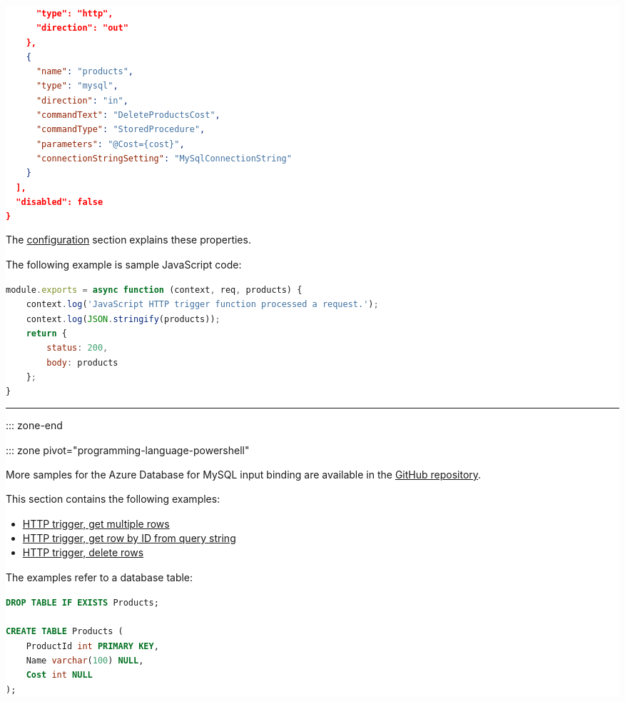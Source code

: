 ```json
      "type": "http",
      "direction": "out"
    },
    {
      "name": "products",
      "type": "mysql",
      "direction": "in",
      "commandText": "DeleteProductsCost",
      "commandType": "StoredProcedure",
      "parameters": "@Cost={cost}",
      "connectionStringSetting": "MySqlConnectionString"
    }
  ],
  "disabled": false
}
```

The [configuration](#configuration) section explains these properties.

The following example is sample JavaScript code:


```javascript
module.exports = async function (context, req, products) {
    context.log('JavaScript HTTP trigger function processed a request.');
    context.log(JSON.stringify(products));
    return {
        status: 200,
        body: products
    };
}
```

---

::: zone-end

::: zone pivot="programming-language-powershell"

More samples for the Azure Database for MySQL input binding are available in the [GitHub repository](https://github.com/Azure/azure-functions-mysql-extension/tree/main/samples/samples-powershell).

This section contains the following examples:

* [HTTP trigger, get multiple rows](#http-trigger-get-multiple-items-powershell)
* [HTTP trigger, get row by ID from query string](#http-trigger-look-up-id-from-query-string-powershell)
* [HTTP trigger, delete rows](#http-trigger-delete-one-or-multiple-rows-powershell)

The examples refer to a database table:

```sql
DROP TABLE IF EXISTS Products;

CREATE TABLE Products (
	ProductId int PRIMARY KEY,
	Name varchar(100) NULL,
	Cost int NULL
);
```
